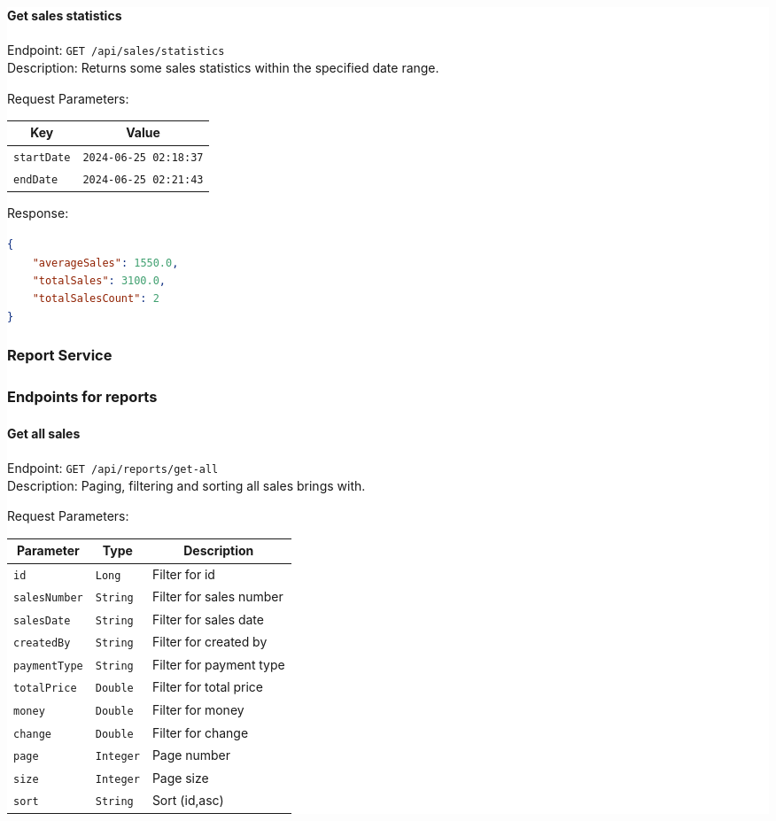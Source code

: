 ```json
```

#### Get sales statistics

Endpoint: `GET /api/sales/statistics`   
Description: Returns some sales statistics within the specified date range.

Request Parameters:

| Key         | Value                 |
|-------------|-----------------------|
| `startDate` | `2024-06-25 02:18:37` |
| `endDate`   | `2024-06-25 02:21:43` |

Response:

```json
{
    "averageSales": 1550.0,
    "totalSales": 3100.0,
    "totalSalesCount": 2
}
```

### Report Service

### Endpoints for reports

#### Get all sales

Endpoint: `GET /api/reports/get-all`  
Description: Paging, filtering and sorting all sales
brings with.

Request Parameters:

| Parameter     | Type      | Description             |
|---------------|-----------|-------------------------|
| `id`          | `Long`    | Filter for id           |
| `salesNumber` | `String`  | Filter for sales number |
| `salesDate`   | `String`  | Filter for sales date   |
| `createdBy`   | `String`  | Filter for created by   |
| `paymentType` | `String`  | Filter for payment type |
| `totalPrice`  | `Double`  | Filter for total price  |
| `money`       | `Double`  | Filter for money        |
| `change`      | `Double`  | Filter for change       |
| `page`        | `Integer` | Page number             |
| `size`        | `Integer` | Page size               |
| `sort`        | `String`  | Sort (id,asc)           |
